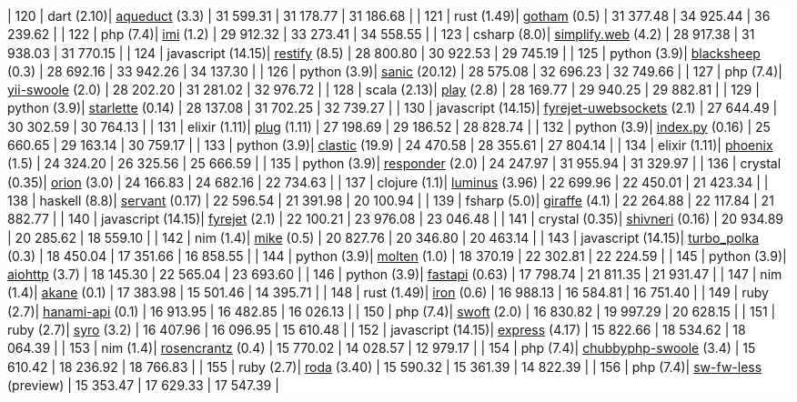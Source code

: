 | 120 | dart (2.10)| [aqueduct](https://aqueduct.io) (3.3) | 31 599.31 | 31 178.77 | 31 186.68 |
| 121 | rust (1.49)| [gotham](https://gotham.rs) (0.5) | 31 377.48 | 34 925.44 | 36 239.62 |
| 122 | php (7.4)| [imi](https://imiphp.com) (1.2) | 29 912.32 | 33 273.41 | 34 558.55 |
| 123 | csharp (8.0)| [simplify.web](https://web.simplifynet.dev) (4.2) | 28 917.38 | 31 938.03 | 31 770.15 |
| 124 | javascript (14.15)| [restify](https://restify.com) (8.5) | 28 800.80 | 30 922.53 | 29 745.19 |
| 125 | python (3.9)| [blacksheep](https://github.com/RobertoPrevato/BlackSheep) (0.3) | 28 692.16 | 33 942.26 | 34 137.30 |
| 126 | python (3.9)| [sanic](https://github.com/huge-success/sanic) (20.12) | 28 575.08 | 32 696.23 | 32 749.66 |
| 127 | php (7.4)| [yii-swoole](https://yiiframework.com) (2.0) | 28 202.20 | 31 281.02 | 32 976.72 |
| 128 | scala (2.13)| [play](https://playframework.com) (2.8) | 28 169.77 | 29 940.25 | 29 882.81 |
| 129 | python (3.9)| [starlette](https://starlette.io) (0.14) | 28 137.08 | 31 702.25 | 32 739.27 |
| 130 | javascript (14.15)| [fyrejet-uwebsockets](https://github.com/fyrejet/fyrejet) (2.1) | 27 644.49 | 30 302.59 | 30 764.13 |
| 131 | elixir (1.11)| [plug](https://hexdocs.pm/plug) (1.11) | 27 198.69 | 29 186.52 | 28 828.74 |
| 132 | python (3.9)| [index.py](https://index-py.abersheeran.com) (0.16) | 25 660.65 | 29 163.14 | 30 759.17 |
| 133 | python (3.9)| [clastic](https://github.com/mahmoud/clastic) (19.9) | 24 470.58 | 28 355.61 | 27 804.14 |
| 134 | elixir (1.11)| [phoenix](https://phoenixframework.org) (1.5) | 24 324.20 | 26 325.56 | 25 666.59 |
| 135 | python (3.9)| [responder](https://python-responder.org) (2.0) | 24 247.97 | 31 955.94 | 31 329.97 |
| 136 | crystal (0.35)| [orion](https://github.com/obsidian/orion) (3.0) | 24 166.83 | 24 682.16 | 22 734.63 |
| 137 | clojure (1.1)| [luminus](https://luminusweb.com) (3.96) | 22 699.96 | 22 450.01 | 21 423.34 |
| 138 | haskell (8.8)| [servant](https://servant.dev) (0.17) | 22 596.54 | 21 391.98 | 20 100.94 |
| 139 | fsharp (5.0)| [giraffe](https://github.com/giraffe-fsharp/Giraffe) (4.1) | 22 264.88 | 22 117.84 | 21 882.77 |
| 140 | javascript (14.15)| [fyrejet](https://github.com/fyrejet/fyrejet) (2.1) | 22 100.21 | 23 976.08 | 23 046.48 |
| 141 | crystal (0.35)| [shivneri](https://github.com/ujjwalguptaofficial/shivneri) (0.16) | 20 934.89 | 20 285.62 | 18 559.10 |
| 142 | nim (1.4)| [mike](https://github.com/ire4ever1190/mike) (0.5) | 20 827.76 | 20 346.80 | 20 463.14 |
| 143 | javascript (14.15)| [turbo_polka](https://github.com/mafintosh/turbo-http) (0.3) | 18 450.04 | 17 351.66 | 16 858.55 |
| 144 | python (3.9)| [molten](https://moltenframework.com) (1.0) | 18 370.19 | 22 302.81 | 22 224.59 |
| 145 | python (3.9)| [aiohttp](https://aiohttp.readthedocs.io) (3.7) | 18 145.30 | 22 565.04 | 23 693.60 |
| 146 | python (3.9)| [fastapi](https://fastapi.tiangolo.com) (0.63) | 17 798.74 | 21 811.35 | 21 931.47 |
| 147 | nim (1.4)| [akane](https://github.com/Ethosa/akane) (0.1) | 17 383.98 | 15 501.46 | 14 395.71 |
| 148 | rust (1.49)| [iron](https://ironframework.io) (0.6) | 16 988.13 | 16 584.81 | 16 751.40 |
| 149 | ruby (2.7)| [hanami-api](https://hanamirb.org) (0.1) | 16 913.95 | 16 482.85 | 16 026.13 |
| 150 | php (7.4)| [swoft](https://swoft.org) (2.0) | 16 830.82 | 19 997.29 | 20 628.15 |
| 151 | ruby (2.7)| [syro](https://github.com/soveran/syro) (3.2) | 16 407.96 | 16 096.95 | 15 610.48 |
| 152 | javascript (14.15)| [express](https://expressjs.com) (4.17) | 15 822.66 | 18 534.62 | 18 064.39 |
| 153 | nim (1.4)| [rosencrantz](https://github.com/andreaferretti/rosencrantz) (0.4) | 15 770.02 | 14 028.57 | 12 979.17 |
| 154 | php (7.4)| [chubbyphp-swoole](https://github.com/chubbyphp/chubbyphp-framework) (3.4) | 15 610.42 | 18 236.92 | 18 766.83 |
| 155 | ruby (2.7)| [roda](https://roda.jeremyevans.net) (3.40) | 15 590.32 | 15 361.39 | 14 822.39 |
| 156 | php (7.4)| [sw-fw-less](https://github.com/luoxiaojun1992/sw-fw-less) (preview) | 15 353.47 | 17 629.33 | 17 547.39 |